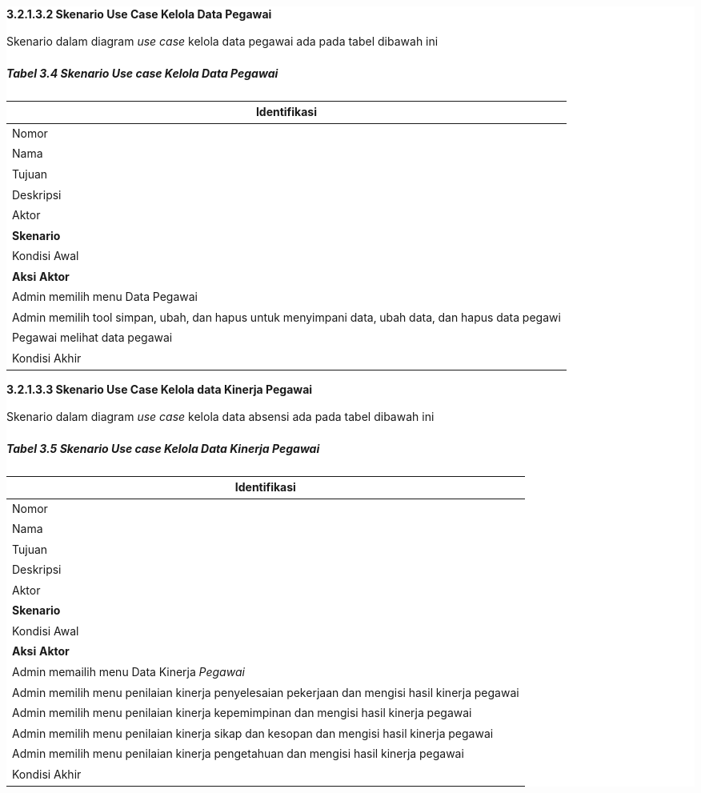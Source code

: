 **3.2.1.3.2 Skenario Use Case Kelola Data Pegawai**

Skenario dalam diagram *use case* kelola data pegawai ada pada tabel dibawah ini

##### Tabel 3.4 Skenario Use case Kelola Data Pegawai

| **Identifikasi**                                                                                   |
|----------------------------------------------------------------------------------------------------|
| Nomor                                                                                              |
| Nama                                                                                               |
| Tujuan                                                                                             |
| Deskripsi                                                                                          |
| Aktor                                                                                              |
| **Skenario**                                                                                       |
| Kondisi Awal                                                                                       |
| **Aksi Aktor**                                                                                     |
| Admin memilih menu Data Pegawai                                                                    |
| Admin memilih tool simpan, ubah, dan hapus untuk menyimpani data, ubah data, dan hapus data pegawi |
| Pegawai melihat data pegawai                                                                       |
| Kondisi Akhir                                                                                      |

**3.2.1.3.3 Skenario Use Case Kelola data Kinerja Pegawai**

Skenario dalam diagram *use case* kelola data absensi ada pada tabel dibawah ini

##### Tabel 3.5 Skenario Use case Kelola Data Kinerja Pegawai

| **Identifikasi**                                                                              |
|-----------------------------------------------------------------------------------------------|
| Nomor                                                                                         |
| Nama                                                                                          |
| Tujuan                                                                                        |
| Deskripsi                                                                                     |
| Aktor                                                                                         |
| **Skenario**                                                                                  |
| Kondisi Awal                                                                                  |
| **Aksi Aktor**                                                                                |
| Admin memailih menu Data Kinerja *Pegawai*                                                    |
| Admin memilih menu penilaian kinerja penyelesaian pekerjaan dan mengisi hasil kinerja pegawai |
| Admin memilih menu penilaian kinerja kepemimpinan dan mengisi hasil kinerja pegawai           |
| Admin memilih menu penilaian kinerja sikap dan kesopan dan mengisi hasil kinerja pegawai      |
| Admin memilih menu penilaian kinerja pengetahuan dan mengisi hasil kinerja pegawai            |
| Kondisi Akhir                                                                                 |
